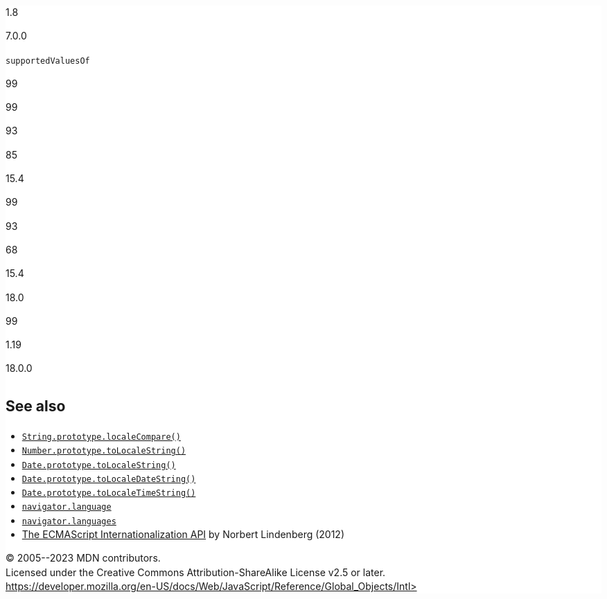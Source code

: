 1.8

7.0.0

`supportedValuesOf`

99

99

93

85

15.4

99

93

68

15.4

18.0

99

1.19

18.0.0

 
See also 
--------

 
-   [`String.prototype.localeCompare()`](string/localecompare)
-   [`Number.prototype.toLocaleString()`](number/tolocalestring)
-   [`Date.prototype.toLocaleString()`](date/tolocalestring)
-   [`Date.prototype.toLocaleDateString()`](date/tolocaledatestring)
-   [`Date.prototype.toLocaleTimeString()`](date/tolocaletimestring)
-   [`navigator.language`](https://developer.mozilla.org/en-US/docs/Web/API/Navigator/language)
-   [`navigator.languages`](https://developer.mozilla.org/en-US/docs/Web/API/Navigator/languages)
-   [The ECMAScript Internationalization
    API](https://norbertlindenberg.com/2012/12/ecmascript-internationalization-api/index.html)
    by Norbert Lindenberg (2012)



 
© 2005--2023 MDN contributors.\
Licensed under the Creative Commons Attribution-ShareAlike License v2.5
or later.\
https://developer.mozilla.org/en-US/docs/Web/JavaScript/Reference/Global_Objects/Intl>

